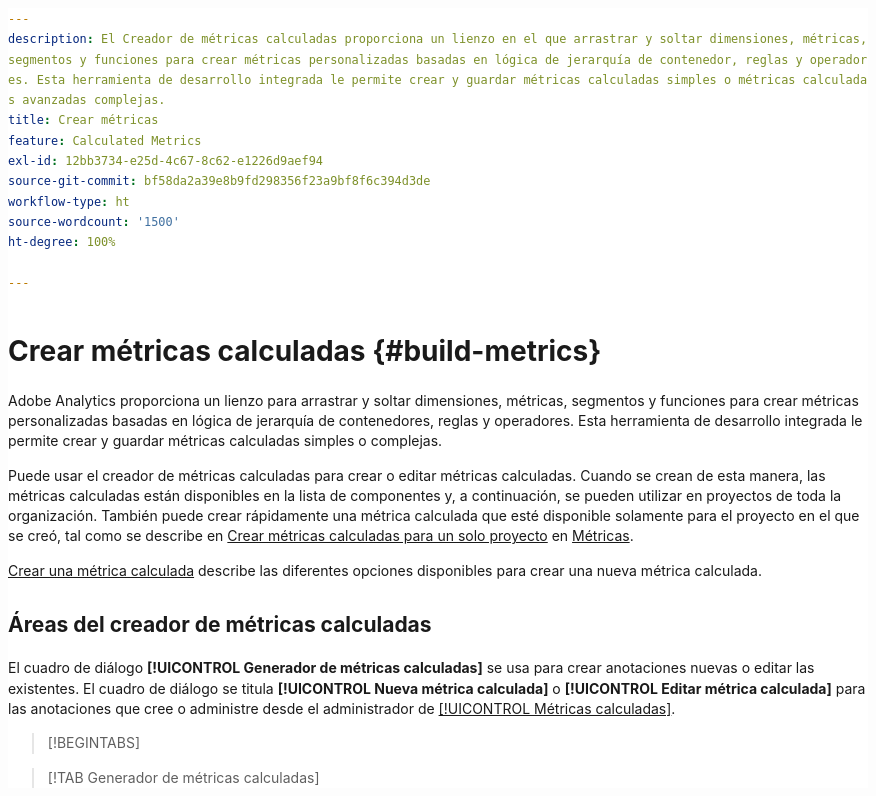 ```yaml
---
description: El Creador de métricas calculadas proporciona un lienzo en el que arrastrar y soltar dimensiones, métricas, segmentos y funciones para crear métricas personalizadas basadas en lógica de jerarquía de contenedor, reglas y operadores. Esta herramienta de desarrollo integrada le permite crear y guardar métricas calculadas simples o métricas calculadas avanzadas complejas.
title: Crear métricas
feature: Calculated Metrics
exl-id: 12bb3734-e25d-4c67-8c62-e1226d9aef94
source-git-commit: bf58da2a39e8b9fd298356f23a9bf8f6c394d3de
workflow-type: ht
source-wordcount: '1500'
ht-degree: 100%

---
```


# Crear métricas calculadas {#build-metrics}

Adobe Analytics proporciona un lienzo para arrastrar y soltar dimensiones, métricas, segmentos y funciones para crear métricas personalizadas basadas en lógica de jerarquía de contenedores, reglas y operadores. Esta herramienta de desarrollo integrada le permite crear y guardar métricas calculadas simples o complejas.

Puede usar el creador de métricas calculadas para crear o editar métricas calculadas. Cuando se crean de esta manera, las métricas calculadas están disponibles en la lista de componentes y, a continuación, se pueden utilizar en proyectos de toda la organización. También puede crear rápidamente una métrica calculada que esté disponible solamente para el proyecto en el que se creó, tal como se describe en [Crear métricas calculadas para un solo proyecto](/help/analyze/analysis-workspace/components/apply-create-metrics.md#create-calculated-metrics-for-a-single-project) en [Métricas](/help/analyze/analysis-workspace/components/apply-create-metrics.md).

[Crear una métrica calculada](../cm-workflow.md) describe las diferentes opciones disponibles para crear una nueva métrica calculada.

## Áreas del creador de métricas calculadas

El cuadro de diálogo **[!UICONTROL Generador de métricas calculadas]** se usa para crear anotaciones nuevas o editar las existentes. El cuadro de diálogo se titula **[!UICONTROL Nueva métrica calculada]** o **[!UICONTROL Editar métrica calculada]** para las anotaciones que cree o administre desde el administrador de [[!UICONTROL Métricas calculadas]](../cm-manager.md).

>[!BEGINTABS]

>[!TAB Generador de métricas calculadas]
